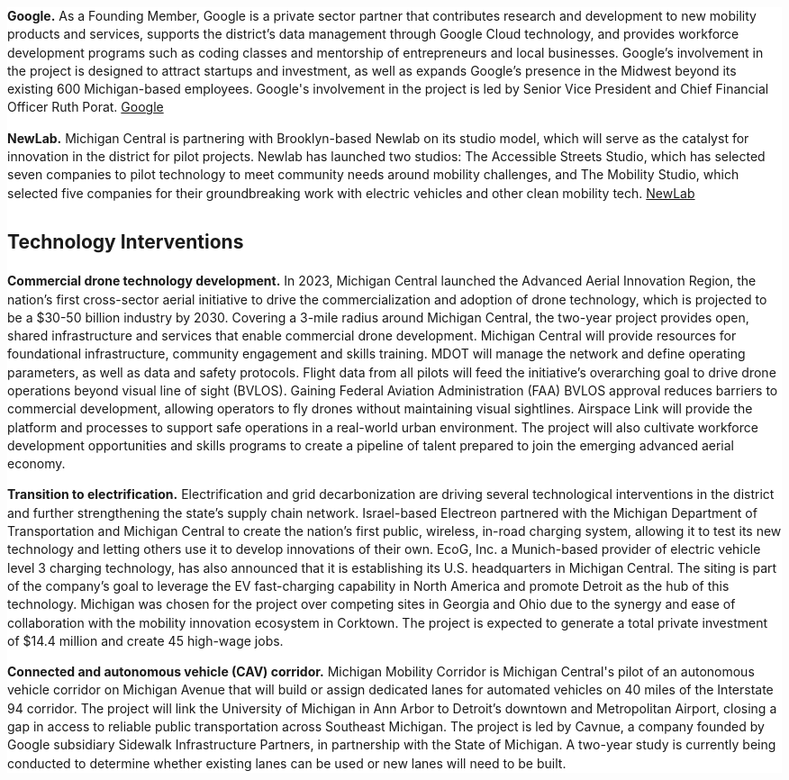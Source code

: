 **Google.**  As a Founding Member, Google is a private sector partner that contributes research and development to new mobility products and services, supports the district’s data management through Google Cloud technology, and provides workforce development programs such as coding classes and mentorship of entrepreneurs and local businesses. Google’s involvement in the project is designed to attract startups and investment, as well as expands Google’s presence in the Midwest beyond its existing 600 Michigan-based employees. Google's involvement in the project is led by Senior Vice President and Chief Financial Officer Ruth Porat. [Google](https://michigancentral.com/collaborations/#collab-google)

**NewLab.**  Michigan Central is partnering with Brooklyn-based Newlab on its studio model, which will serve as the catalyst for innovation in the district for pilot projects. Newlab has launched two studios: The Accessible Streets Studio, which has selected seven companies to pilot technology to meet community needs around mobility challenges, and The Mobility Studio, which selected five companies for their groundbreaking work with electric vehicles and other clean mobility tech.
[NewLab](https://michigancentral.com/collaborations/#newlab)

## Technology Interventions


**Commercial drone technology development.** In 2023, Michigan Central launched the Advanced Aerial Innovation Region, the nation’s first cross-sector aerial initiative to drive the commercialization and adoption of drone technology, which is projected to be a $30-50 billion industry by 2030. Covering a 3-mile radius around Michigan Central, the two-year project provides open, shared infrastructure and services that enable commercial drone development. Michigan Central will provide resources for foundational infrastructure, community engagement and skills training. MDOT will manage the network and define operating parameters, as well as data and safety protocols. Flight data from all pilots will feed the initiative’s overarching goal to drive drone operations beyond visual line of sight (BVLOS). Gaining Federal Aviation Administration (FAA) BVLOS approval reduces barriers to commercial development, allowing operators to fly drones without maintaining visual sightlines. Airspace Link will provide the platform and processes to support safe operations in a real-world urban environment. The project will also cultivate workforce development opportunities and skills programs to create a pipeline of talent prepared to join the emerging advanced aerial economy.

**Transition to electrification.** Electrification and grid decarbonization are driving several technological interventions in the district and further strengthening the state’s supply chain network. Israel-based Electreon partnered with the Michigan Department of Transportation and Michigan Central to create the nation’s first public, wireless, in-road charging system, allowing it to test its new technology and letting others use it to develop innovations of their own. EcoG, Inc. a Munich-based provider of electric vehicle level 3 charging technology, has also announced that it is establishing its U.S. headquarters in Michigan Central. The siting is part of the company’s goal to leverage the EV fast-charging capability in North America and promote Detroit as the hub of this  technology. Michigan was chosen for the project over competing sites in Georgia and Ohio due to the synergy and ease of collaboration with the mobility innovation ecosystem in Corktown. The project is expected to generate a total private investment of $14.4 million and create 45 high-wage jobs.

**Connected and autonomous vehicle (CAV) corridor.** Michigan Mobility Corridor is Michigan Central's pilot of an autonomous vehicle corridor on Michigan Avenue that will build or assign dedicated lanes for automated vehicles on 40 miles of the Interstate 94 corridor. The project will link the University of Michigan in Ann Arbor to Detroit’s downtown and Metropolitan Airport,  closing a gap in access to reliable public transportation across Southeast Michigan. The project is led by Cavnue, a company founded by Google subsidiary Sidewalk Infrastructure Partners, in partnership with the State of Michigan. A two-year study is currently being conducted to determine whether existing lanes can be used or new lanes will need to be built.
